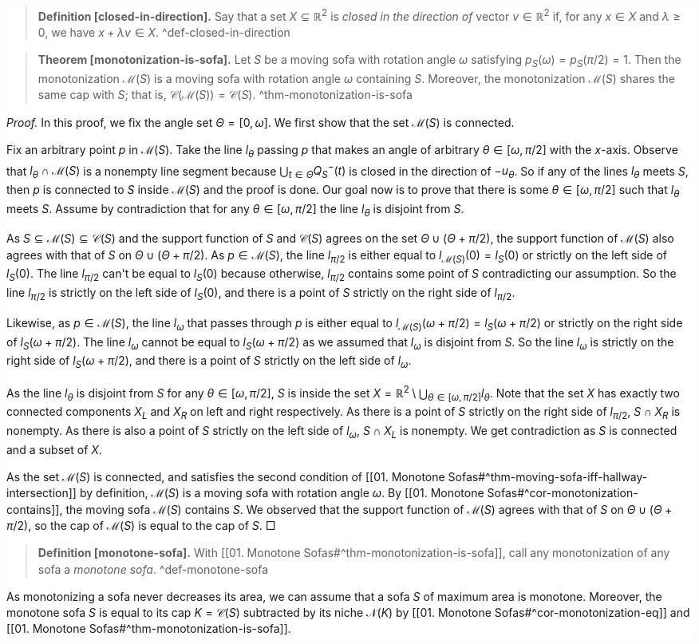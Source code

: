 > __Definition [closed-in-direction].__ Say that a set $X \subseteq \mathbb{R}^2$ is _closed in the direction of_ vector $v \in \mathbb{R}^2$ if, for any $x \in X$ and $\lambda \geq 0$, we have $x + \lambda v \in X$. ^def-closed-in-direction

> __Theorem [monotonization-is-sofa].__ Let $S$ be a moving sofa with rotation angle $\omega$ satisfying $p_S(\omega) = p_S(\pi/2) = 1$. Then the monotonization $\mathcal{M}(S)$ is a moving sofa with rotation angle $\omega$ containing $S$. Moreover, the monotonization $\mathcal{M}(S)$ shares the same cap with $S$; that is, $\mathcal{C}(\mathcal{M}(S)) = \mathcal{C}(S)$. ^thm-monotonization-is-sofa

_Proof._ In this proof, we fix the angle set $\Theta = [0, \omega]$. We first show that the set $\mathcal{M}(S)$ is connected.

Fix an arbitrary point $p$ in $\mathcal{M}(S)$. Take the line $l_\theta$ passing $p$ that makes an angle of arbitrary $\theta \in [\omega, \pi/2]$ with the $x$-axis. Observe that $l_\theta \cap \mathcal{M}(S)$ is a nonempty line segment because $\bigcup_{t \in \Theta} Q^-_S(t)$ is closed in the direction of $-u_\theta$. So if any of the lines $l_\theta$ meets $S$, then $p$ is connected to $S$ inside $\mathcal{M}(S)$ and the proof is done. Our goal now is to prove that there is some $\theta \in [\omega, \pi/2]$ such that $l_\theta$ meets $S$. Assume by contradiction that for any $\theta \in [\omega, \pi/2]$ the line $l_\theta$ is disjoint from $S$.

As $S \subseteq \mathcal{M}(S) \subseteq \mathcal{C}(S)$ and the support function of $S$ and $\mathcal{C}(S)$ agrees on the set $\Theta \cup (\Theta + \pi/2)$, the support function of $\mathcal{M}(S)$ also agrees with that of $S$ on $\Theta \cup (\Theta + \pi/2)$. As $p \in \mathcal{M}(S)$, the line $l_{\pi/2}$ is either equal to $l_{\mathcal{M}(S)}(0) = l_S(0)$ or strictly on the left side of $l_{S}(0)$. The line $l_{\pi/2}$ can't be equal to $l_S(0)$ because otherwise, $l_{\pi/2}$ contains some point of $S$ contradicting our assumption. So the line $l_{\pi/2}$ is strictly on the left side of $l_{S}(0)$, and there is a point of $S$ strictly on the right side of $l_{\pi/2}$.

Likewise, as $p \in \mathcal{M}(S)$, the line $l_{\omega}$ that passes through $p$ is either equal to $l_{\mathcal{M}(S)}(\omega + \pi/2) = l_S(\omega + \pi/2)$ or strictly on the right side of $l_S(\omega + \pi/2)$. The line $l_\omega$ cannot be equal to $l_S(\omega + \pi/2)$ as we assumed that $l_\omega$ is disjoint from $S$. So the line $l_{\omega}$ is strictly on the right side of $l_S(\omega + \pi/2)$, and there is a point of $S$ strictly on the left side of $l_{\omega}$.

As the line $l_\theta$ is disjoint from $S$ for any $\theta \in [\omega, \pi/2]$, $S$ is inside the set $X = \mathbb{R}^2 \setminus \bigcup_{\theta \in [\omega, \pi/2]} l_\theta$. Note that the set $X$ has exactly two connected components $X_L$ and $X_R$ on left and right respectively. As there is a point of $S$ strictly on the right side of $l_{\pi/2}$, $S \cap X_R$ is nonempty. As there is also a point of $S$ strictly on the left side of $l_\omega$, $S \cap X_L$ is nonempty. We get contradiction as $S$ is connected and a subset of $X$. 

As the set $\mathcal{M}(S)$ is connected, and satisfies the second condition of [[01. Monotone Sofas#^thm-moving-sofa-iff-hallway-intersection]] by definition, $\mathcal{M}(S)$ is a moving sofa with rotation angle $\omega$. By [[01. Monotone Sofas#^cor-monotonization-contains]], the moving sofa $\mathcal{M}(S)$ contains $S$. We observed that the support function of $\mathcal{M}(S)$ agrees with that of $S$ on $\Theta \cup (\Theta + \pi/2)$, so the cap of $\mathcal{M}(S)$ is equal to the cap of $S$. □

> __Definition [monotone-sofa].__ With [[01. Monotone Sofas#^thm-monotonization-is-sofa]], call any monotonization of any sofa a _monotone sofa_. ^def-monotone-sofa

As monotonizing a sofa never decreases its area, we can assume that a sofa $S$ of maximum area is monotone. Moreover, the monotone sofa $S$ is equal to its cap $K = \mathcal{C}(S)$ subtracted by its niche $\mathcal{N}(K)$ by [[01. Monotone Sofas#^cor-monotonization-eq]] and [[01. Monotone Sofas#^thm-monotonization-is-sofa]].
